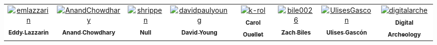 
<table>
<tr>
    <td align="center">
        <a href="https://github.com/emlazzarin">
            <img src="https://avatars.githubusercontent.com/u/1141361?u=714e3487a3f2e0df721b01a0133945f075d3ff68&v=4" width="60;" alt="emlazzarin"/>
            <br />
            <sub><b>Eddy Lazzarin</b></sub>
        </a>
    </td>
    <td align="center">
        <a href="https://github.com/AnandChowdhary">
            <img src="https://avatars.githubusercontent.com/u/2841780?u=ca8e292b15abcc6cddaeae0abded0115c51b4789&v=4" width="60;" alt="AnandChowdhary"/>
            <br />
            <sub><b>Anand Chowdhary</b></sub>
        </a>
    </td>
    <td align="center">
        <a href="https://github.com/shrippen">
            <img src="https://avatars.githubusercontent.com/u/2873570?v=4" width="60;" alt="shrippen"/>
            <br />
            <sub><b>Null</b></sub>
        </a>
    </td>
    <td align="center">
        <a href="https://github.com/davidpaulyoung">
            <img src="https://avatars.githubusercontent.com/u/3418369?v=4" width="60;" alt="davidpaulyoung"/>
            <br />
            <sub><b>David Young</b></sub>
        </a>
    </td>
    <td align="center">
        <a href="https://github.com/k-rol">
            <img src="https://avatars.githubusercontent.com/u/4050412?u=1162510eec7b7aeb31d4c7c65d51d4f773d823b0&v=4" width="60;" alt="k-rol"/>
            <br />
            <sub><b>Carol Ouellet</b></sub>
        </a>
    </td>
    <td align="center">
        <a href="https://github.com/bile0026">
            <img src="https://avatars.githubusercontent.com/u/5022496?u=aec96ad173c0ea9baaba93807efa8a848af6595c&v=4" width="60;" alt="bile0026"/>
            <br />
            <sub><b>Zach Biles</b></sub>
        </a>
    </td>
    <td align="center">
        <a href="https://github.com/UlisesGascon">
            <img src="https://avatars.githubusercontent.com/u/5110813?u=3c41facd8aa26154b9451de237c34b0f78d672a5&v=4" width="60;" alt="UlisesGascon"/>
            <br />
            <sub><b>Ulises Gascón</b></sub>
        </a>
    </td>
    <td align="center">
        <a href="https://github.com/digitalarche">
            <img src="https://avatars.githubusercontent.com/u/6546135?u=a1a724d38ee1eba2d2d315495d482256312affe8&v=4" width="60;" alt="digitalarche"/>
            <br />
            <sub><b>Digital Archeology</b></sub>
        </a>
    </td></tr>